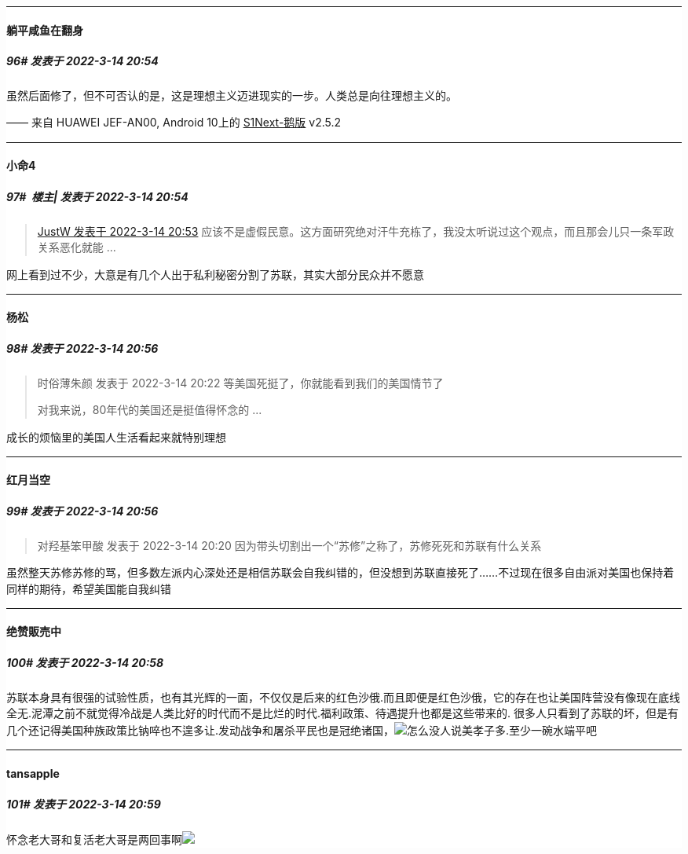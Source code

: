 *****

####  躺平咸鱼在翻身  
##### 96#       发表于 2022-3-14 20:54

虽然后面修了，但不可否认的是，这是理想主义迈进现实的一步。人类总是向往理想主义的。

—— 来自 HUAWEI JEF-AN00, Android 10上的 [S1Next-鹅版](https://github.com/ykrank/S1-Next/releases) v2.5.2

*****

####  小命4  
##### 97#         楼主| 发表于 2022-3-14 20:54

<blockquote><a href="httphttps://bbs.saraba1st.com/2b/forum.php?mod=redirect&amp;goto=findpost&amp;pid=55043565&amp;ptid=2057882" target="_blank">JustW 发表于 2022-3-14 20:53</a>
 应该不是虚假民意。这方面研究绝对汗牛充栋了，我没太听说过这个观点，而且那会儿只一条军政关系恶化就能 ...</blockquote>
网上看到过不少，大意是有几个人出于私利秘密分割了苏联，其实大部分民众并不愿意

*****

####  杨松  
##### 98#       发表于 2022-3-14 20:56

<blockquote>时俗薄朱颜 发表于 2022-3-14 20:22
等美国死挺了，你就能看到我们的美国情节了

对我来说，80年代的美国还是挺值得怀念的 ...</blockquote>
成长的烦恼里的美国人生活看起来就特别理想

*****

####  红月当空  
##### 99#       发表于 2022-3-14 20:56

<blockquote>对羟基笨甲酸 发表于 2022-3-14 20:20
因为带头切割出一个“苏修”之称了，苏修死死和苏联有什么关系</blockquote>
虽然整天苏修苏修的骂，但多数左派内心深处还是相信苏联会自我纠错的，但没想到苏联直接死了……不过现在很多自由派对美国也保持着同样的期待，希望美国能自我纠错

*****

####  绝赞販売中  
##### 100#       发表于 2022-3-14 20:58

苏联本身具有很强的试验性质，也有其光辉的一面，不仅仅是后来的红色沙俄.而且即便是红色沙俄，它的存在也让美国阵营没有像现在底线全无.泥潭之前不就觉得冷战是人类比好的时代而不是比烂的时代.福利政策、待遇提升也都是这些带来的.
很多人只看到了苏联的坏，但是有几个还记得美国种族政策比钠啐也不遑多让.发动战争和屠杀平民也是冠绝诸国，<img src="https://static.saraba1st.com/image/smiley/face2017/065.png" referrerpolicy="no-referrer">怎么没人说美孝子多.至少一碗水端平吧

*****

####  tansapple  
##### 101#       发表于 2022-3-14 20:59

怀念老大哥和复活老大哥是两回事啊<img src="https://static.saraba1st.com/image/smiley/face2017/067.png" referrerpolicy="no-referrer">
